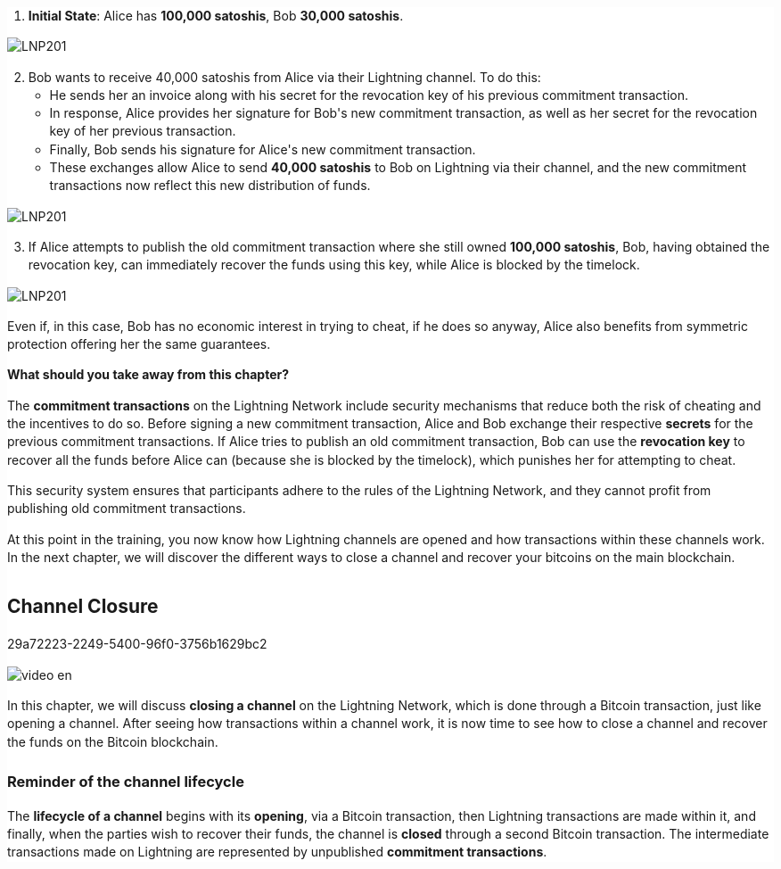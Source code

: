 1. **Initial State**: Alice has **100,000 satoshis**, Bob **30,000 satoshis**.

![LNP201](assets/en/26.webp)

2. Bob wants to receive 40,000 satoshis from Alice via their Lightning channel. To do this:
   - He sends her an invoice along with his secret for the revocation key of his previous commitment transaction.
   - In response, Alice provides her signature for Bob's new commitment transaction, as well as her secret for the revocation key of her previous transaction.
   - Finally, Bob sends his signature for Alice's new commitment transaction.
   - These exchanges allow Alice to send **40,000 satoshis** to Bob on Lightning via their channel, and the new commitment transactions now reflect this new distribution of funds.

![LNP201](assets/en/27.webp)

3. If Alice attempts to publish the old commitment transaction where she still owned **100,000 satoshis**, Bob, having obtained the revocation key, can immediately recover the funds using this key, while Alice is blocked by the timelock.

![LNP201](assets/en/28.webp)

Even if, in this case, Bob has no economic interest in trying to cheat, if he does so anyway, Alice also benefits from symmetric protection offering her the same guarantees.

**What should you take away from this chapter?**

The **commitment transactions** on the Lightning Network include security mechanisms that reduce both the risk of cheating and the incentives to do so. Before signing a new commitment transaction, Alice and Bob exchange their respective **secrets** for the previous commitment transactions. If Alice tries to publish an old commitment transaction, Bob can use the **revocation key** to recover all the funds before Alice can (because she is blocked by the timelock), which punishes her for attempting to cheat.

This security system ensures that participants adhere to the rules of the Lightning Network, and they cannot profit from publishing old commitment transactions.

At this point in the training, you now know how Lightning channels are opened and how transactions within these channels work. In the next chapter, we will discover the different ways to close a channel and recover your bitcoins on the main blockchain.

## Channel Closure

<chapterId>29a72223-2249-5400-96f0-3756b1629bc2</chapterId>

![video en](https://youtu.be/zmAa2fj_V7w)

In this chapter, we will discuss **closing a channel** on the Lightning Network, which is done through a Bitcoin transaction, just like opening a channel. After seeing how transactions within a channel work, it is now time to see how to close a channel and recover the funds on the Bitcoin blockchain.

### Reminder of the channel lifecycle

The **lifecycle of a channel** begins with its **opening**, via a Bitcoin transaction, then Lightning transactions are made within it, and finally, when the parties wish to recover their funds, the channel is **closed** through a second Bitcoin transaction. The intermediate transactions made on Lightning are represented by unpublished **commitment transactions**.
